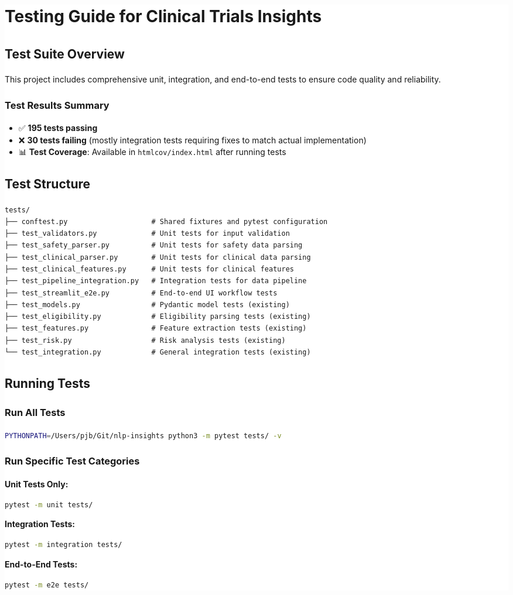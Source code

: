 # Testing Guide for Clinical Trials Insights

## Test Suite Overview

This project includes comprehensive unit, integration, and end-to-end tests to ensure code quality and reliability.

### Test Results Summary
- ✅ **195 tests passing**
- ❌ **30 tests failing** (mostly integration tests requiring fixes to match actual implementation)
- 📊 **Test Coverage**: Available in `htmlcov/index.html` after running tests

## Test Structure

```
tests/
├── conftest.py                    # Shared fixtures and pytest configuration
├── test_validators.py             # Unit tests for input validation
├── test_safety_parser.py          # Unit tests for safety data parsing
├── test_clinical_parser.py        # Unit tests for clinical data parsing
├── test_clinical_features.py      # Unit tests for clinical features
├── test_pipeline_integration.py   # Integration tests for data pipeline
├── test_streamlit_e2e.py          # End-to-end UI workflow tests
├── test_models.py                 # Pydantic model tests (existing)
├── test_eligibility.py            # Eligibility parsing tests (existing)
├── test_features.py               # Feature extraction tests (existing)
├── test_risk.py                   # Risk analysis tests (existing)
└── test_integration.py            # General integration tests (existing)
```

## Running Tests

### Run All Tests
```bash
PYTHONPATH=/Users/pjb/Git/nlp-insights python3 -m pytest tests/ -v
```

### Run Specific Test Categories

**Unit Tests Only:**
```bash
pytest -m unit tests/
```

**Integration Tests:**
```bash
pytest -m integration tests/
```

**End-to-End Tests:**
```bash
pytest -m e2e tests/
```
